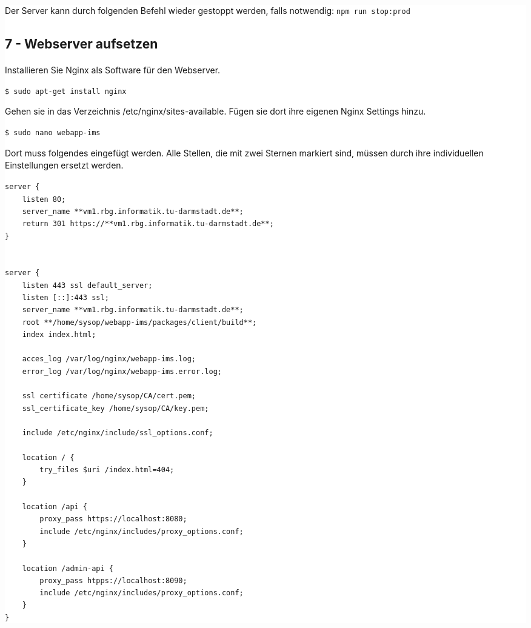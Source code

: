 Der Server kann durch folgenden Befehl wieder gestoppt werden, falls notwendig: `npm run stop:prod`

## 7 - Webserver aufsetzen

Installieren Sie Nginx als Software für den Webserver.

    $ sudo apt-get install nginx

Gehen sie in das Verzeichnis /etc/nginx/sites-available. Fügen sie dort ihre eigenen Nginx Settings hinzu.

    $ sudo nano webapp-ims
    
Dort muss folgendes eingefügt werden. Alle Stellen, die mit zwei Sternen markiert sind, müssen durch ihre individuellen Einstellungen ersetzt werden.

```
server {
    listen 80;
    server_name **vm1.rbg.informatik.tu-darmstadt.de**;
    return 301 https://**vm1.rbg.informatik.tu-darmstadt.de**;
}


server {
    listen 443 ssl default_server;
    listen [::]:443 ssl;
    server_name **vm1.rbg.informatik.tu-darmstadt.de**;
    root **/home/sysop/webapp-ims/packages/client/build**;
    index index.html;
    
    acces_log /var/log/nginx/webapp-ims.log;
    error_log /var/log/nginx/webapp-ims.error.log;
    
    ssl certificate /home/sysop/CA/cert.pem;
    ssl_certificate_key /home/sysop/CA/key.pem;
    
    include /etc/nginx/include/ssl_options.conf;
    
    location / {
        try_files $uri /index.html=404;
    }
    
    location /api {
        proxy_pass https://localhost:8080;
        include /etc/nginx/includes/proxy_options.conf;
    }
    
    location /admin-api {
        proxy_pass htpps://localhost:8090;
        include /etc/nginx/includes/proxy_options.conf;
    }
}
```
